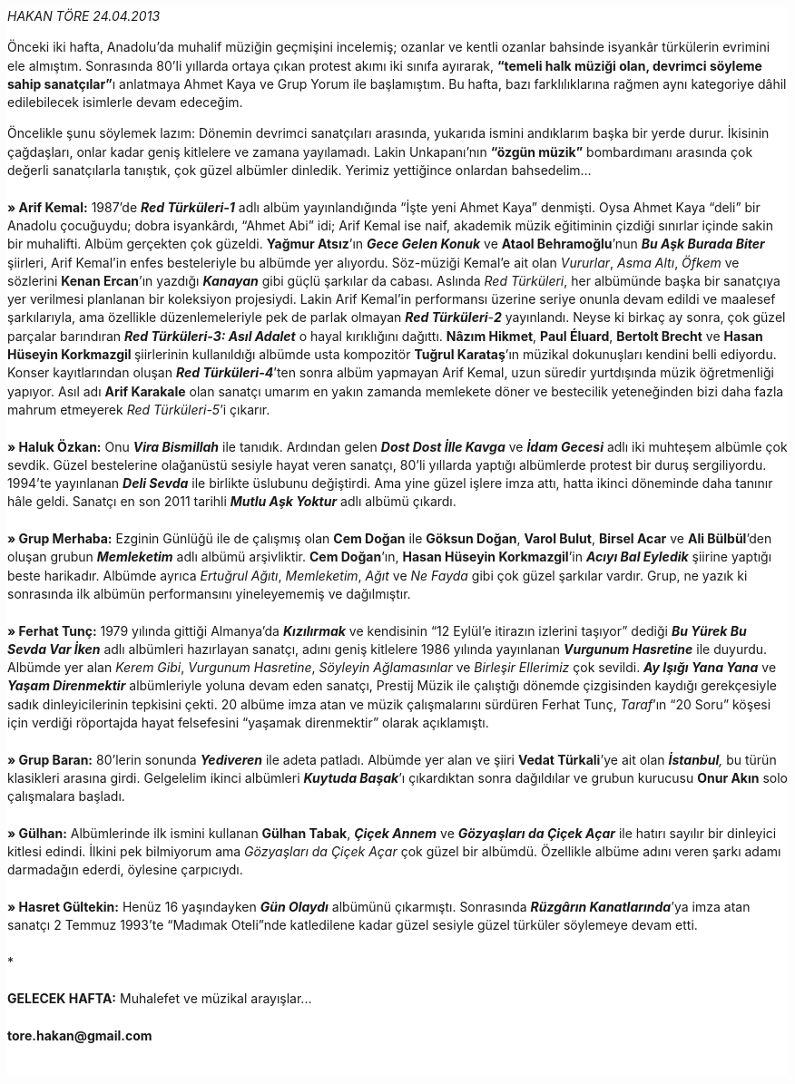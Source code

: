 *HAKAN TÖRE 24.04.2013*

<div class="yazi"><p>Önceki iki hafta, Anadolu’da muhalif müziğin geçmişini incelemiş; ozanlar ve kentli ozanlar bahsinde isyankâr türkülerin evrimini ele almıştım. Sonrasında 80’li yıllarda ortaya çıkan protest akımı iki sınıfa ayırarak, <b>“temeli halk müziği olan, devrimci söyleme sahip sanatçılar”</b>ı anlatmaya Ahmet Kaya ve Grup Yorum ile başlamıştım. Bu hafta, bazı farklılıklarına rağmen aynı kategoriye dâhil edilebilecek isimlerle devam edeceğim.</p>
<p>Öncelikle şunu söylemek lazım: Dönemin devrimci sanatçıları arasında, yukarıda ismini andıklarım başka bir yerde durur. İkisinin çağdaşları, onlar kadar geniş kitlelere ve zamana yayılamadı. Lakin Unkapanı’nın <b>“özgün müzik”</b> bombardımanı arasında çok değerli sanatçılarla tanıştık, çok güzel albümler dinledik. Yerimiz yettiğince onlardan bahsedelim…<br/><br/><b>» Arif Kemal:</b> 1987’de <b><i>Red Türküleri-1</i></b> adlı albüm yayınlandığında “İşte yeni Ahmet Kaya” denmişti. Oysa Ahmet Kaya “deli” bir Anadolu çocuğuydu; dobra isyankârdı, “Ahmet Abi” idi; Arif Kemal ise naif, akademik müzik eğitiminin çizdiği sınırlar içinde sakin bir muhalifti. Albüm gerçekten çok güzeldi. <b>Yağmur Atsız</b>’ın <b><i>Gece Gelen Konuk</i></b> ve <b>Ataol Behramoğlu</b>’nun <b><i>Bu Aşk Burada Biter</i></b> şiirleri, Arif Kemal’in enfes besteleriyle bu albümde yer alıyordu. Söz-müziği Kemal’e ait olan <i>Vururlar</i>, <i>Asma Altı</i>, <i>Öfkem</i> ve sözlerini <b>Kenan Ercan</b>’ın yazdığı <b><i>Kanayan</i></b> gibi güçlü şarkılar da cabası. Aslında <i>Red Türküleri</i>, her albümünde başka bir sanatçıya yer verilmesi planlanan bir koleksiyon projesiydi. Lakin Arif Kemal’in performansı üzerine seriye onunla devam edildi ve maalesef şarkılarıyla, ama özellikle düzenlemeleriyle pek de parlak olmayan <b><i>Red Türküleri</i></b><i>-<b>2</b></i> yayınlandı. Neyse ki birkaç ay sonra, çok güzel parçalar barındıran <b><i>Red Türküleri-3: Asıl Adalet</i></b><i> </i>o hayal kırıklığını dağıttı. <b>Nâzım Hikmet</b>, <b>Paul Éluard</b>, <b>Bertolt Brecht</b> ve <b>Hasan Hüseyin Korkmazgil </b>şiirlerinin kullanıldığı albümde usta kompozitör <b>Tuğrul Karataş</b>’ın müzikal dokunuşları kendini belli ediyordu. Konser kayıtlarından oluşan <b><i>Red Türküleri-4</i></b>’ten sonra albüm yapmayan Arif Kemal, uzun süredir yurtdışında müzik öğretmenliği yapıyor. Asıl adı <b>Arif Karakale</b> olan sanatçı umarım en yakın zamanda memlekete döner ve bestecilik yeteneğinden bizi daha fazla mahrum etmeyerek <i>Red Türküleri-5</i>’i çıkarır.<br/><br/><b>» Haluk Özkan:</b> Onu <b><i>Vira Bismillah</i></b> ile tanıdık. Ardından gelen <b><i>Dost Dost İlle Kavga</i></b> ve <b><i>İdam Gecesi</i></b> adlı iki muhteşem albümle çok sevdik. Güzel bestelerine olağanüstü sesiyle hayat veren sanatçı, 80’li yıllarda yaptığı albümlerde protest bir duruş sergiliyordu. 1994’te yayınlanan <b><i>Deli Sevda</i></b> ile birlikte üslubunu değiştirdi. Ama yine güzel işlere imza attı, hatta ikinci döneminde daha tanınır hâle geldi. Sanatçı en son 2011 tarihli <b><i>Mutlu Aşk Yoktur</i></b> adlı albümü çıkardı.<br/><br/><b>» Grup Merhaba:</b> Ezginin Günlüğü ile de çalışmış olan <b>Cem Doğan</b> ile <b>Göksun Doğan</b>, <b>Varol Bulut</b>, <b>Birsel Acar</b> ve <b>Ali Bülbül</b>’den oluşan grubun <b><i>Memleketim</i></b> adlı albümü arşivliktir. <b>Cem Doğan</b>’ın, <b>Hasan Hüseyin Korkmazgil</b>’in <b><i>Acıyı Bal Eyledik</i></b> şiirine yaptığı beste harikadır. Albümde ayrıca <i>Ertuğrul Ağıtı</i>, <i>Memleketim</i>, <i>Ağıt</i> ve <i>Ne Fayda</i> gibi çok güzel şarkılar vardır. Grup, ne yazık ki sonrasında ilk albümün performansını yineleyememiş ve dağılmıştır.<br/><br/><b>» Ferhat Tunç:</b> 1979 yılında gittiği Almanya’da <b><i>Kızılırmak</i></b> ve kendisinin “12 Eylül’e itirazın izlerini taşıyor” dediği <b><i>Bu Yürek Bu Sevda Var İken</i></b> adlı albümleri hazırlayan sanatçı, adını geniş kitlelere 1986 yılında yayınlanan <b><i>Vurgunum Hasretine</i></b> ile duyurdu. Albümde yer alan <i>Kerem Gibi</i>, <i>Vurgunum Hasretine</i>, <i>Söyleyin Ağlamasınlar</i> ve <i>Birleşir Ellerimiz</i> çok sevildi. <b><i>Ay Işığı Yana Yana</i></b> ve <b><i>Yaşam Direnmektir</i></b> albümleriyle yoluna devam eden sanatçı, Prestij Müzik ile çalıştığı dönemde çizgisinden kaydığı gerekçesiyle sadık dinleyicilerinin tepkisini çekti. 20 albüme imza atan ve müzik çalışmalarını sürdüren Ferhat Tunç, <i>Taraf</i>’ın “20 Soru” köşesi için verdiği röportajda hayat felsefesini “yaşamak direnmektir” olarak açıklamıştı. <br/><br/><b>» Grup Baran:</b> 80’lerin sonunda <b><i>Yediveren</i></b> ile adeta patladı. Albümde yer alan ve şiiri <b>Vedat Türkali</b>’ye ait olan <b><i>İstanbul</i></b><i>,</i> bu türün klasikleri arasına girdi. Gelgelelim ikinci albümleri <b><i>Kuytuda Başak</i></b>’ı çıkardıktan sonra dağıldılar ve grubun kurucusu <b>Onur Akın</b> solo çalışmalara başladı. <br/><br/><b>» Gülhan:</b> Albümlerinde ilk ismini kullanan <b>Gülhan Tabak</b>, <b><i>Çiçek Annem</i></b> ve <b><i>Gözyaşları da Çiçek Açar</i></b> ile hatırı sayılır bir dinleyici kitlesi edindi. İlkini pek bilmiyorum ama <i>Gözyaşları da Çiçek Açar </i>çok güzel bir albümdü. Özellikle albüme adını veren şarkı adamı darmadağın ederdi, öylesine çarpıcıydı.<br/><br/><b>» Hasret Gültekin:</b> Henüz 16 yaşındayken <b><i>Gün Olaydı</i></b> albümünü çıkarmıştı. Sonrasında <b><i>Rüzgârın Kanatlarında</i></b>’ya imza atan sanatçı 2 Temmuz 1993’te “Madımak Oteli”nde katledilene kadar güzel sesiyle güzel türküler söylemeye devam etti.<br/><br/>*<br/><br/><b>GELECEK HAFTA:</b> Muhalefet ve müzikal arayışlar...<br/><br/><b>tore.hakan@gmail.com</b></p>
<p> </p>
</div>
